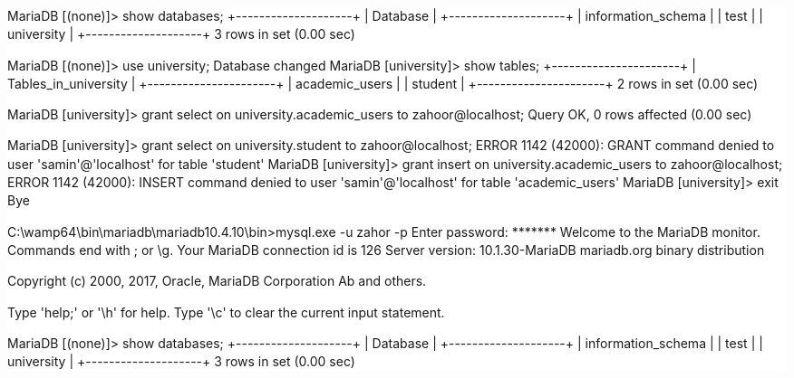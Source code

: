 MariaDB [(none)]> show databases;
+--------------------+
| Database           |
+--------------------+
| information_schema |
| test               |
| university         |
+--------------------+
3 rows in set (0.00 sec)

MariaDB [(none)]> use university;
Database changed
MariaDB [university]> show tables;
+----------------------+
| Tables_in_university |
+----------------------+
| academic_users       |
| student              |
+----------------------+
2 rows in set (0.00 sec)

MariaDB [university]> grant select on university.academic_users to zahoor@localhost;
Query OK, 0 rows affected (0.00 sec)

MariaDB [university]> grant select on university.student to zahoor@localhost;
ERROR 1142 (42000): GRANT command denied to user 'samin'@'localhost' for table 'student'
MariaDB [university]> grant insert on university.academic_users to zahoor@localhost;
ERROR 1142 (42000): INSERT command denied to user 'samin'@'localhost' for table 'academic_users'
MariaDB [university]> exit
Bye


C:\wamp64\bin\mariadb\mariadb10.4.10\bin>mysql.exe -u zahor -p
Enter password: *******
Welcome to the MariaDB monitor.  Commands end with ; or \g.
Your MariaDB connection id is 126
Server version: 10.1.30-MariaDB mariadb.org binary distribution

Copyright (c) 2000, 2017, Oracle, MariaDB Corporation Ab and others.

Type 'help;' or '\h' for help. Type '\c' to clear the current input statement.

MariaDB [(none)]> show databases;
+--------------------+
| Database           |
+--------------------+
| information_schema |
| test               |
| university         |
+--------------------+
3 rows in set (0.00 sec)
